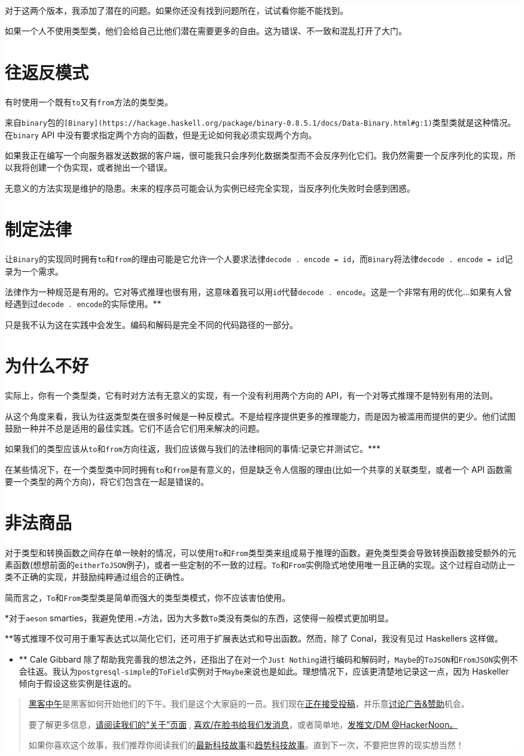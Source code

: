 对于这两个版本，我添加了潜在的问题。如果你还没有找到问题所在，试试看你能不能找到。

如果一个人不使用类型类，他们会给自己比他们潜在需要更多的自由。这为错误、不一致和混乱打开了大门。

# 往返反模式

有时使用一个既有`to`又有`from`方法的类型类。

来自`binary`包的`[Binary](https://hackage.haskell.org/package/binary-0.8.5.1/docs/Data-Binary.html#g:1)`类型类就是这种情况。在`binary` API 中没有要求指定两个方向的函数，但是无论如何我必须实现两个方向。

如果我正在编写一个向服务器发送数据的客户端，很可能我只会序列化数据类型而不会反序列化它们。我仍然需要一个反序列化的实现，所以我将创建一个伪实现，或者抛出一个错误。

无意义的方法实现是维护的隐患。未来的程序员可能会认为实例已经完全实现，当反序列化失败时会感到困惑。

# 制定法律

让`Binary`的实现同时拥有`to`和`from`的理由可能是它允许一个人要求法律`decode . encode = id`，而`Binary`将法律`decode . encode = id`记录为一个需求。

法律作为一种规范是有用的。它对等式推理也很有用，这意味着我可以用`id`代替`decode . encode`。这是一个非常有用的优化…如果有人曾经遇到过`decode . encode`的实际使用。**

只是我不认为这在实践中会发生。编码和解码是完全不同的代码路径的一部分。

# 为什么不好

实际上，你有一个类型类，它有时对方法有无意义的实现，有一个没有利用两个方向的 API，有一个对等式推理不是特别有用的法则。

从这个角度来看，我认为往返类型类在很多时候是一种反模式。不是给程序提供更多的推理能力，而是因为被滥用而提供的更少。他们试图鼓励一种并不总是适用的最佳实践。它们不适合它们用来解决的问题。

如果我们的类型应该从`to`和`from`方向往返，我们应该做与我们的法律相同的事情:记录它并测试它。***

在某些情况下，在一个类型类中同时拥有`to`和`from`是有意义的，但是缺乏令人信服的理由(比如一个共享的关联类型，或者一个 API 函数需要一个类型的两个方向)，将它们包含在一起是错误的。

# 非法商品

对于类型和转换函数之间存在单一映射的情况，可以使用`To`和`From`类型类来组成易于推理的函数。避免类型类会导致转换函数接受额外的元素函数(想想前面的`eitherToJSON`例子)，或者一些定制的不一致的过程。`To`和`From`实例隐式地使用唯一且正确的实现。这个过程自动防止一类不正确的实现，并鼓励纯粹通过组合的正确性。

简而言之，`To`和`From`类型类是简单而强大的类型类模式，你不应该害怕使用。

*对于`aeson` smarties，我避免使用`.=`方法，因为大多数`To`类没有类似的东西，这使得一般模式更加明显。

**等式推理不仅可用于重写表达式以简化它们，还可用于扩展表达式和导出函数。然而，除了 Conal，我没有见过 Haskellers 这样做。

*   ** Cale Gibbard 除了帮助我完善我的想法之外，还指出了在对一个`Just Nothing`进行编码和解码时，`Maybe`的`ToJSON`和`FromJSON`实例不会往返。我认为`postgresql-simple`的`ToField`实例对于`Maybe`来说也是如此。理想情况下，应该更清楚地记录这一点，因为 Haskeller 倾向于假设这些实例是往返的。

> [黑客中午](http://bit.ly/Hackernoon)是黑客如何开始他们的下午。我们是这个大家庭的一员。我们现在[正在接受投稿](http://bit.ly/hackernoonsubmission)，并乐意[讨论广告&赞助](mailto:partners@amipublications.com)机会。
> 
> 要了解更多信息，[请阅读我们的“关于”页面](https://goo.gl/4ofytp) , [喜欢/在脸书给我们发消息](http://bit.ly/HackernoonFB)，或者简单地，[发推文/DM @HackerNoon。](https://goo.gl/k7XYbx)
> 
> 如果你喜欢这个故事，我们推荐你阅读我们的[最新科技故事](http://bit.ly/hackernoonlatestt)和[趋势科技故事](https://hackernoon.com/trending)。直到下一次，不要把世界的现实想当然！